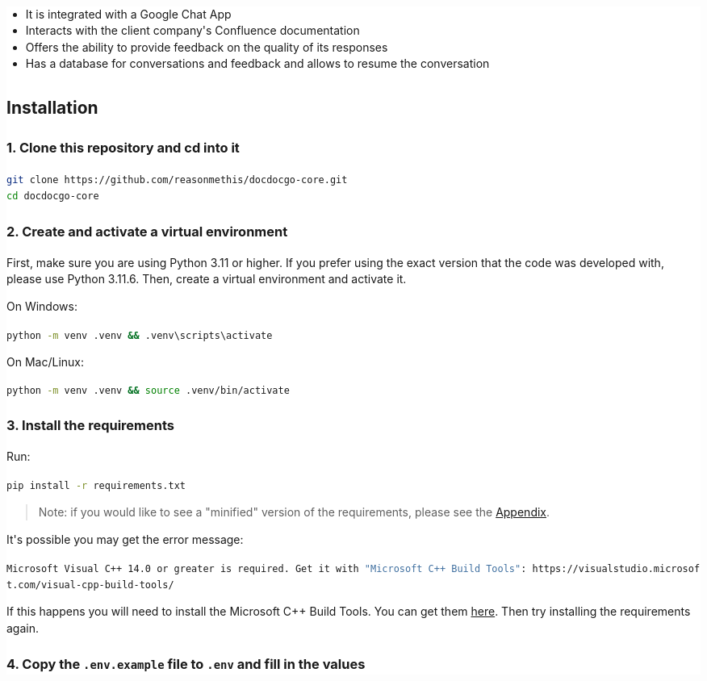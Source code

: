 - It is integrated with a Google Chat App
- Interacts with the client company's Confluence documentation
- Offers the ability to provide feedback on the quality of its responses
- Has a database for conversations and feedback and allows to resume the conversation

## Installation

### 1. Clone this repository and cd into it

```bash
git clone https://github.com/reasonmethis/docdocgo-core.git
cd docdocgo-core
```

### 2. Create and activate a virtual environment

First, make sure you are using Python 3.11 or higher. If you prefer using the exact version that the code was developed with, please use Python 3.11.6. Then, create a virtual environment and activate it.

On Windows:

```bash
python -m venv .venv && .venv\scripts\activate
```

On Mac/Linux:

```bash
python -m venv .venv && source .venv/bin/activate
```

### 3. Install the requirements

Run:

```bash
pip install -r requirements.txt
```

> Note: if you would like to see a "minified" version of the requirements, please see the [Appendix](DOCS-APPENDIX.md#minified-requirements).

It's possible you may get the error message:

```bash
Microsoft Visual C++ 14.0 or greater is required. Get it with "Microsoft C++ Build Tools": https://visualstudio.microsoft.com/visual-cpp-build-tools/
```

If this happens you will need to install the Microsoft C++ Build Tools. You can get them [here](https://visualstudio.microsoft.com/visual-cpp-build-tools/). Then try installing the requirements again.

### 4. Copy the `.env.example` file to `.env` and fill in the values
